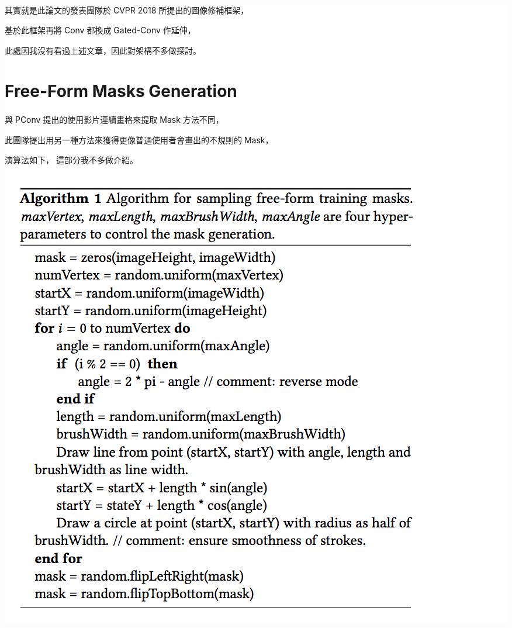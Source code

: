 其實就是此論文的發表團隊於 CVPR 2018 所提出的圖像修補框架，

基於此框架再將 Conv 都換成 Gated-Conv 作延伸，

此處因我沒有看過上述文章，因此對架構不多做探討。


# Free-Form Masks Generation

與 PConv 提出的使用影片連續畫格來提取 Mask 方法不同，

此團隊提出用另一種方法來獲得更像普通使用者會畫出的不規則的 Mask，

演算法如下， 這部分我不多做介紹。

![](/assets/img/2018-09-18-Gated-Conv-Inpainting/algor1.png)

